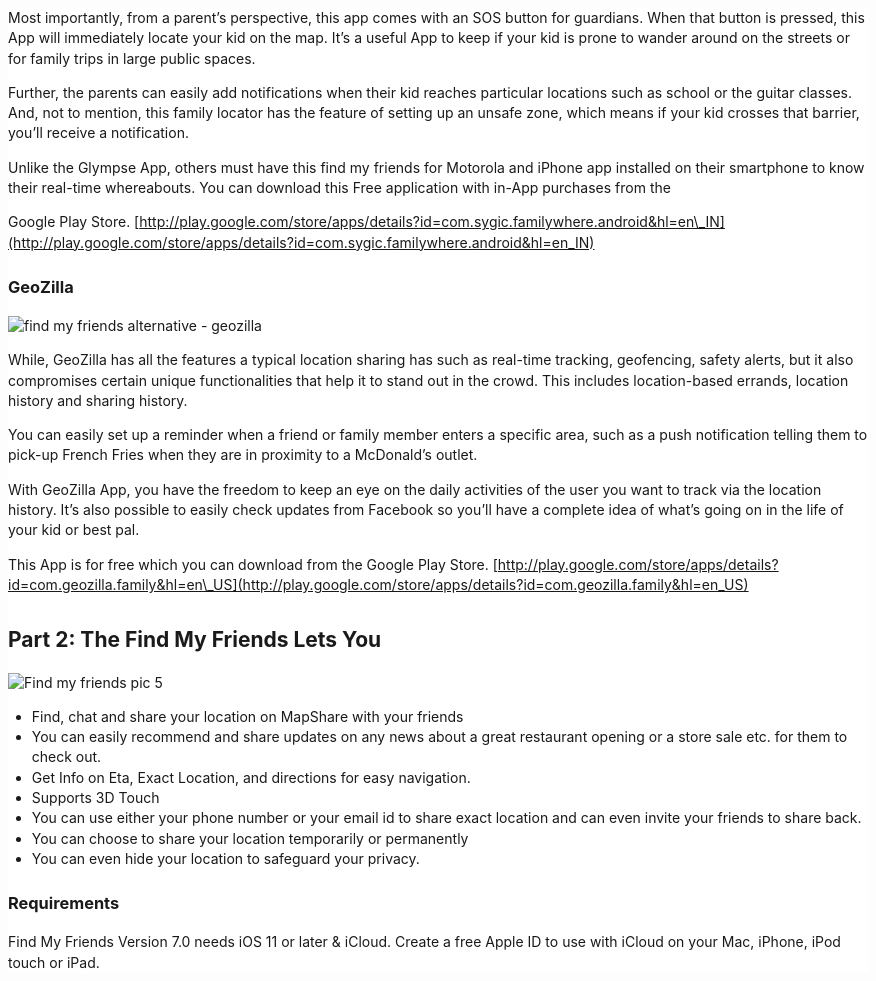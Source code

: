 Most importantly, from a parent’s perspective, this app comes with an SOS button for guardians. When that button is pressed, this App will immediately locate your kid on the map. It’s a useful App to keep if your kid is prone to wander around on the streets or for family trips in large public spaces.

Further, the parents can easily add notifications when their kid reaches particular locations such as school or the guitar classes. And, not to mention, this family locator has the feature of setting up an unsafe zone, which means if your kid crosses that barrier, you’ll receive a notification.

Unlike the Glympse App, others must have this find my friends for Motorola  and iPhone app installed on their smartphone to know their real-time whereabouts. You can download this Free application with in-App purchases from the

Google Play Store. [http://play.google.com/store/apps/details?id=com.sygic.familywhere.android&hl=en\_IN](http://play.google.com/store/apps/details?id=com.sygic.familywhere.android&hl=en_IN)

### GeoZilla

![find my friends alternative - geozilla](https://images.wondershare.com/drfone/article/2024/01/find-my-friends-pic-3.jpg)

While, GeoZilla has all the features a typical location sharing has such as real-time tracking, geofencing, safety alerts, but it also compromises certain unique functionalities that help it to stand out in the crowd. This includes location-based errands, location history and sharing history.

You can easily set up a reminder when a friend or family member enters a specific area, such as a push notification telling them to pick-up French Fries when they are in proximity to a McDonald’s outlet.

With GeoZilla App, you have the freedom to keep an eye on the daily activities of the user you want to track via the location history. It’s also possible to easily check updates from Facebook so you’ll have a complete idea of what’s going on in the life of your kid or best pal.

This App is for free which you can download from the Google Play Store. [http://play.google.com/store/apps/details?id=com.geozilla.family&hl=en\_US](http://play.google.com/store/apps/details?id=com.geozilla.family&hl=en_US)

## Part 2: The Find My Friends Lets You

![Find my friends pic 5](https://images.wondershare.com/drfone/2023/virtuallocation/Find-my-friends-pic-5.jpg)

- Find, chat and share your location on MapShare with your friends
- You can easily recommend and share updates on any news about a great restaurant opening or a store sale etc. for them to check out.
- Get Info on Eta, Exact Location, and directions for easy navigation.
- Supports 3D Touch
- You can use either your phone number or your email id to share exact location and can even invite your friends to share back.
- You can choose to share your location temporarily or permanently
- You can even hide your location to safeguard your privacy.

### Requirements

Find My Friends Version 7.0 needs iOS 11 or later & iCloud. Create a free Apple ID to use with iCloud on your Mac, iPhone, iPod touch or iPad.
